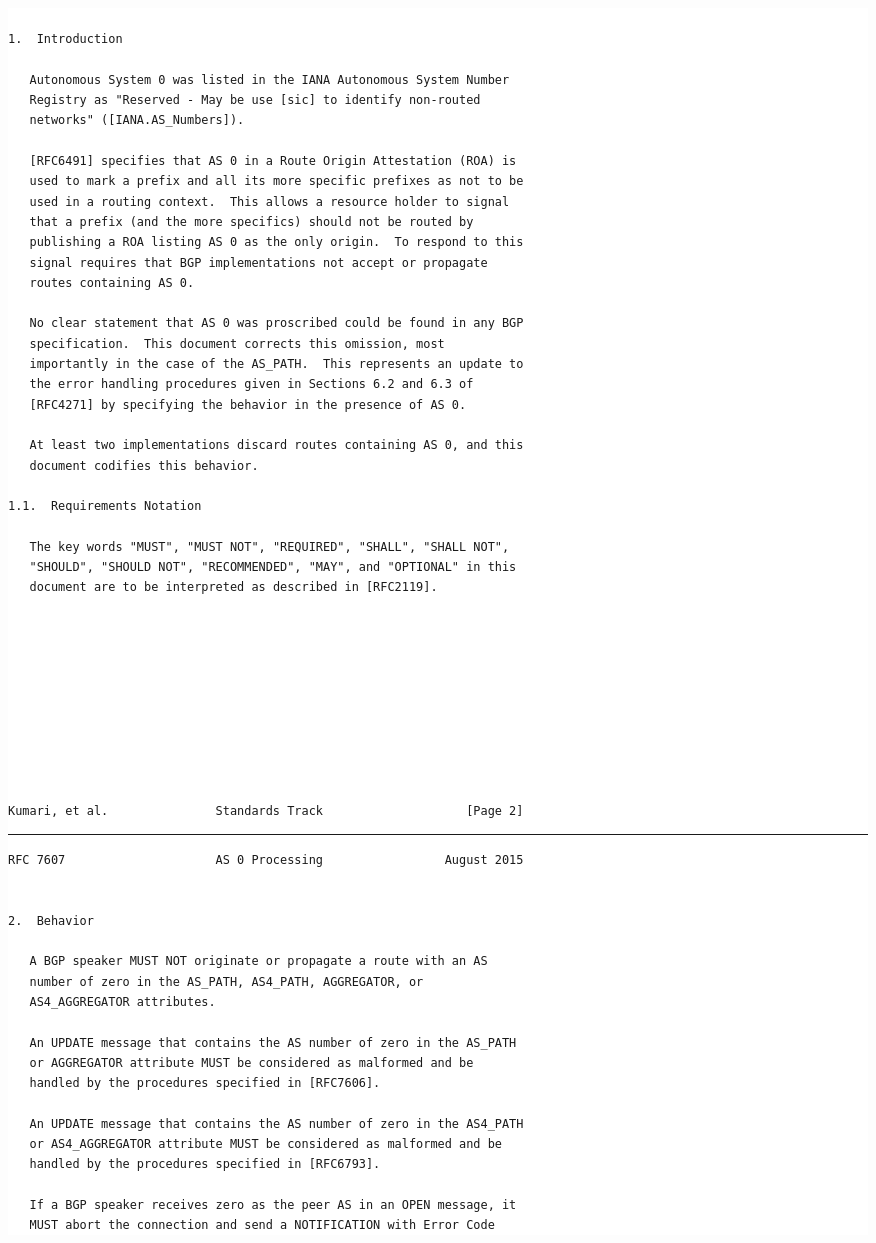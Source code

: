 ``` newpage

1.  Introduction

   Autonomous System 0 was listed in the IANA Autonomous System Number
   Registry as "Reserved - May be use [sic] to identify non-routed
   networks" ([IANA.AS_Numbers]).

   [RFC6491] specifies that AS 0 in a Route Origin Attestation (ROA) is
   used to mark a prefix and all its more specific prefixes as not to be
   used in a routing context.  This allows a resource holder to signal
   that a prefix (and the more specifics) should not be routed by
   publishing a ROA listing AS 0 as the only origin.  To respond to this
   signal requires that BGP implementations not accept or propagate
   routes containing AS 0.

   No clear statement that AS 0 was proscribed could be found in any BGP
   specification.  This document corrects this omission, most
   importantly in the case of the AS_PATH.  This represents an update to
   the error handling procedures given in Sections 6.2 and 6.3 of
   [RFC4271] by specifying the behavior in the presence of AS 0.

   At least two implementations discard routes containing AS 0, and this
   document codifies this behavior.

1.1.  Requirements Notation

   The key words "MUST", "MUST NOT", "REQUIRED", "SHALL", "SHALL NOT",
   "SHOULD", "SHOULD NOT", "RECOMMENDED", "MAY", and "OPTIONAL" in this
   document are to be interpreted as described in [RFC2119].










Kumari, et al.               Standards Track                    [Page 2]
```

------------------------------------------------------------------------

``` newpage
RFC 7607                     AS 0 Processing                 August 2015


2.  Behavior

   A BGP speaker MUST NOT originate or propagate a route with an AS
   number of zero in the AS_PATH, AS4_PATH, AGGREGATOR, or
   AS4_AGGREGATOR attributes.

   An UPDATE message that contains the AS number of zero in the AS_PATH
   or AGGREGATOR attribute MUST be considered as malformed and be
   handled by the procedures specified in [RFC7606].

   An UPDATE message that contains the AS number of zero in the AS4_PATH
   or AS4_AGGREGATOR attribute MUST be considered as malformed and be
   handled by the procedures specified in [RFC6793].

   If a BGP speaker receives zero as the peer AS in an OPEN message, it
   MUST abort the connection and send a NOTIFICATION with Error Code
```